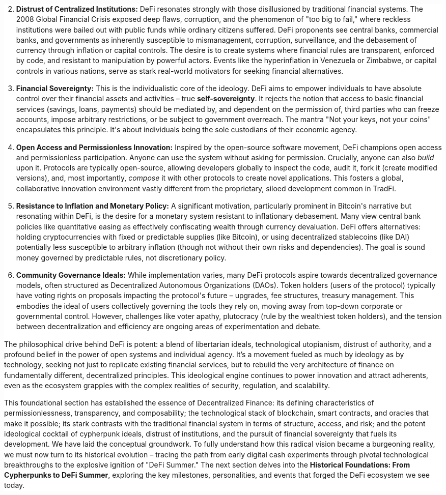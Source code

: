 2.  **Distrust of Centralized Institutions:** DeFi resonates strongly with those disillusioned by traditional financial systems. The 2008 Global Financial Crisis exposed deep flaws, corruption, and the phenomenon of "too big to fail," where reckless institutions were bailed out with public funds while ordinary citizens suffered. DeFi proponents see central banks, commercial banks, and governments as inherently susceptible to mismanagement, corruption, surveillance, and the debasement of currency through inflation or capital controls. The desire is to create systems where financial rules are transparent, enforced by code, and resistant to manipulation by powerful actors. Events like the hyperinflation in Venezuela or Zimbabwe, or capital controls in various nations, serve as stark real-world motivators for seeking financial alternatives.

3.  **Financial Sovereignty:** This is the individualistic core of the ideology. DeFi aims to empower individuals to have absolute control over their financial assets and activities – true **self-sovereignty**. It rejects the notion that access to basic financial services (savings, loans, payments) should be mediated by, and dependent on the permission of, third parties who can freeze accounts, impose arbitrary restrictions, or be subject to government overreach. The mantra "Not your keys, not your coins" encapsulates this principle. It's about individuals being the sole custodians of their economic agency.

4.  **Open Access and Permissionless Innovation:** Inspired by the open-source software movement, DeFi champions open access and permissionless participation. Anyone can use the system without asking for permission. Crucially, anyone can also *build* upon it. Protocols are typically open-source, allowing developers globally to inspect the code, audit it, fork it (create modified versions), and, most importantly, *compose* it with other protocols to create novel applications. This fosters a global, collaborative innovation environment vastly different from the proprietary, siloed development common in TradFi.

5.  **Resistance to Inflation and Monetary Policy:** A significant motivation, particularly prominent in Bitcoin's narrative but resonating within DeFi, is the desire for a monetary system resistant to inflationary debasement. Many view central bank policies like quantitative easing as effectively confiscating wealth through currency devaluation. DeFi offers alternatives: holding cryptocurrencies with fixed or predictable supplies (like Bitcoin), or using decentralized stablecoins (like DAI) potentially less susceptible to arbitrary inflation (though not without their own risks and dependencies). The goal is sound money governed by predictable rules, not discretionary policy.

6.  **Community Governance Ideals:** While implementation varies, many DeFi protocols aspire towards decentralized governance models, often structured as Decentralized Autonomous Organizations (DAOs). Token holders (users of the protocol) typically have voting rights on proposals impacting the protocol's future – upgrades, fee structures, treasury management. This embodies the ideal of users collectively governing the tools they rely on, moving away from top-down corporate or governmental control. However, challenges like voter apathy, plutocracy (rule by the wealthiest token holders), and the tension between decentralization and efficiency are ongoing areas of experimentation and debate.

The philosophical drive behind DeFi is potent: a blend of libertarian ideals, technological utopianism, distrust of authority, and a profound belief in the power of open systems and individual agency. It’s a movement fueled as much by ideology as by technology, seeking not just to replicate existing financial services, but to rebuild the very architecture of finance on fundamentally different, decentralized principles. This ideological engine continues to power innovation and attract adherents, even as the ecosystem grapples with the complex realities of security, regulation, and scalability.

This foundational section has established the essence of Decentralized Finance: its defining characteristics of permissionlessness, transparency, and composability; the technological stack of blockchain, smart contracts, and oracles that make it possible; its stark contrasts with the traditional financial system in terms of structure, access, and risk; and the potent ideological cocktail of cypherpunk ideals, distrust of institutions, and the pursuit of financial sovereignty that fuels its development. We have laid the conceptual groundwork. To fully understand how this radical vision became a burgeoning reality, we must now turn to its historical evolution – tracing the path from early digital cash experiments through pivotal technological breakthroughs to the explosive ignition of "DeFi Summer." The next section delves into the **Historical Foundations: From Cypherpunks to DeFi Summer**, exploring the key milestones, personalities, and events that forged the DeFi ecosystem we see today.
